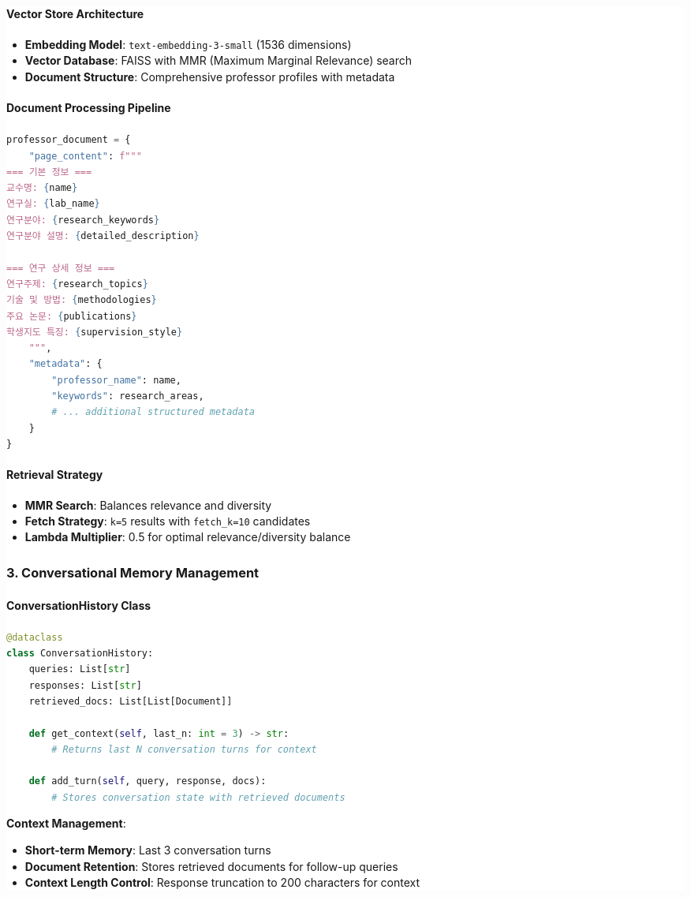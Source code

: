 #### Vector Store Architecture
- **Embedding Model**: `text-embedding-3-small` (1536 dimensions)
- **Vector Database**: FAISS with MMR (Maximum Marginal Relevance) search
- **Document Structure**: Comprehensive professor profiles with metadata

#### Document Processing Pipeline
```python
professor_document = {
    "page_content": f"""
=== 기본 정보 ===
교수명: {name}
연구실: {lab_name}
연구분야: {research_keywords}
연구분야 설명: {detailed_description}

=== 연구 상세 정보 ===
연구주제: {research_topics}
기술 및 방법: {methodologies}
주요 논문: {publications}
학생지도 특징: {supervision_style}
    """,
    "metadata": {
        "professor_name": name,
        "keywords": research_areas,
        # ... additional structured metadata
    }
}
```

#### Retrieval Strategy
- **MMR Search**: Balances relevance and diversity
- **Fetch Strategy**: `k=5` results with `fetch_k=10` candidates
- **Lambda Multiplier**: 0.5 for optimal relevance/diversity balance

### 3. Conversational Memory Management

#### ConversationHistory Class
```python
@dataclass
class ConversationHistory:
    queries: List[str]
    responses: List[str]
    retrieved_docs: List[List[Document]]
    
    def get_context(self, last_n: int = 3) -> str:
        # Returns last N conversation turns for context
        
    def add_turn(self, query, response, docs):
        # Stores conversation state with retrieved documents
```

**Context Management**:
- **Short-term Memory**: Last 3 conversation turns
- **Document Retention**: Stores retrieved documents for follow-up queries
- **Context Length Control**: Response truncation to 200 characters for context
